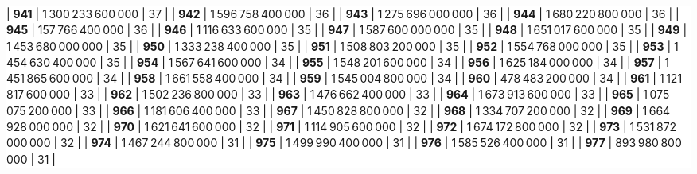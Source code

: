 | **941** | 1 300 233 600 000    | 37                   |
| **942** | 1 596 758 400 000    | 36                   |
| **943** | 1 275 696 000 000    | 36                   |
| **944** | 1 680 220 800 000    | 36                   |
| **945** | 157 766 400 000      | 36                   |
| **946** | 1 116 633 600 000    | 35                   |
| **947** | 1 587 600 000 000    | 35                   |
| **948** | 1 651 017 600 000    | 35                   |
| **949** | 1 453 680 000 000    | 35                   |
| **950** | 1 333 238 400 000    | 35                   |
| **951** | 1 508 803 200 000    | 35                   |
| **952** | 1 554 768 000 000    | 35                   |
| **953** | 1 454 630 400 000    | 35                   |
| **954** | 1 567 641 600 000    | 34                   |
| **955** | 1 548 201 600 000    | 34                   |
| **956** | 1 625 184 000 000    | 34                   |
| **957** | 1 451 865 600 000    | 34                   |
| **958** | 1 661 558 400 000    | 34                   |
| **959** | 1 545 004 800 000    | 34                   |
| **960** | 478 483 200 000      | 34                   |
| **961** | 1 121 817 600 000    | 33                   |
| **962** | 1 502 236 800 000    | 33                   |
| **963** | 1 476 662 400 000    | 33                   |
| **964** | 1 673 913 600 000    | 33                   |
| **965** | 1 075 075 200 000    | 33                   |
| **966** | 1 181 606 400 000    | 33                   |
| **967** | 1 450 828 800 000    | 32                   |
| **968** | 1 334 707 200 000    | 32                   |
| **969** | 1 664 928 000 000    | 32                   |
| **970** | 1 621 641 600 000    | 32                   |
| **971** | 1 114 905 600 000    | 32                   |
| **972** | 1 674 172 800 000    | 32                   |
| **973** | 1 531 872 000 000    | 32                   |
| **974** | 1 467 244 800 000    | 31                   |
| **975** | 1 499 990 400 000    | 31                   |
| **976** | 1 585 526 400 000    | 31                   |
| **977** | 893 980 800 000      | 31                   |